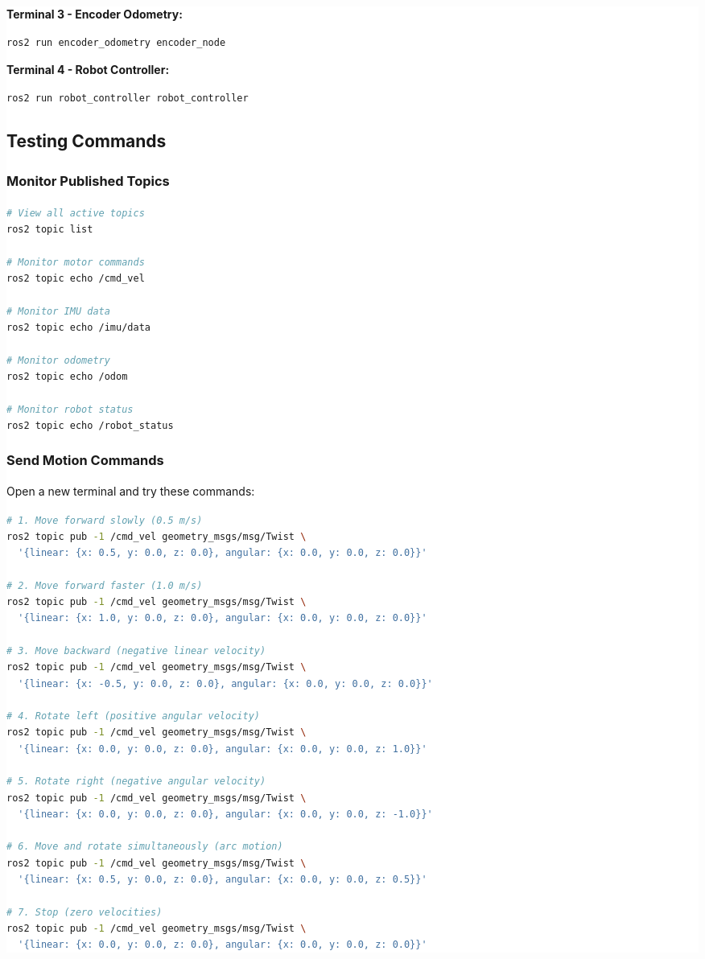 **Terminal 3 - Encoder Odometry:**
```bash
ros2 run encoder_odometry encoder_node
```

**Terminal 4 - Robot Controller:**
```bash
ros2 run robot_controller robot_controller
```

## Testing Commands

### Monitor Published Topics
```bash
# View all active topics
ros2 topic list

# Monitor motor commands
ros2 topic echo /cmd_vel

# Monitor IMU data
ros2 topic echo /imu/data

# Monitor odometry
ros2 topic echo /odom

# Monitor robot status
ros2 topic echo /robot_status
```

### Send Motion Commands
Open a new terminal and try these commands:

```bash
# 1. Move forward slowly (0.5 m/s)
ros2 topic pub -1 /cmd_vel geometry_msgs/msg/Twist \
  '{linear: {x: 0.5, y: 0.0, z: 0.0}, angular: {x: 0.0, y: 0.0, z: 0.0}}'

# 2. Move forward faster (1.0 m/s)
ros2 topic pub -1 /cmd_vel geometry_msgs/msg/Twist \
  '{linear: {x: 1.0, y: 0.0, z: 0.0}, angular: {x: 0.0, y: 0.0, z: 0.0}}'

# 3. Move backward (negative linear velocity)
ros2 topic pub -1 /cmd_vel geometry_msgs/msg/Twist \
  '{linear: {x: -0.5, y: 0.0, z: 0.0}, angular: {x: 0.0, y: 0.0, z: 0.0}}'

# 4. Rotate left (positive angular velocity)
ros2 topic pub -1 /cmd_vel geometry_msgs/msg/Twist \
  '{linear: {x: 0.0, y: 0.0, z: 0.0}, angular: {x: 0.0, y: 0.0, z: 1.0}}'

# 5. Rotate right (negative angular velocity)
ros2 topic pub -1 /cmd_vel geometry_msgs/msg/Twist \
  '{linear: {x: 0.0, y: 0.0, z: 0.0}, angular: {x: 0.0, y: 0.0, z: -1.0}}'

# 6. Move and rotate simultaneously (arc motion)
ros2 topic pub -1 /cmd_vel geometry_msgs/msg/Twist \
  '{linear: {x: 0.5, y: 0.0, z: 0.0}, angular: {x: 0.0, y: 0.0, z: 0.5}}'

# 7. Stop (zero velocities)
ros2 topic pub -1 /cmd_vel geometry_msgs/msg/Twist \
  '{linear: {x: 0.0, y: 0.0, z: 0.0}, angular: {x: 0.0, y: 0.0, z: 0.0}}'
```
